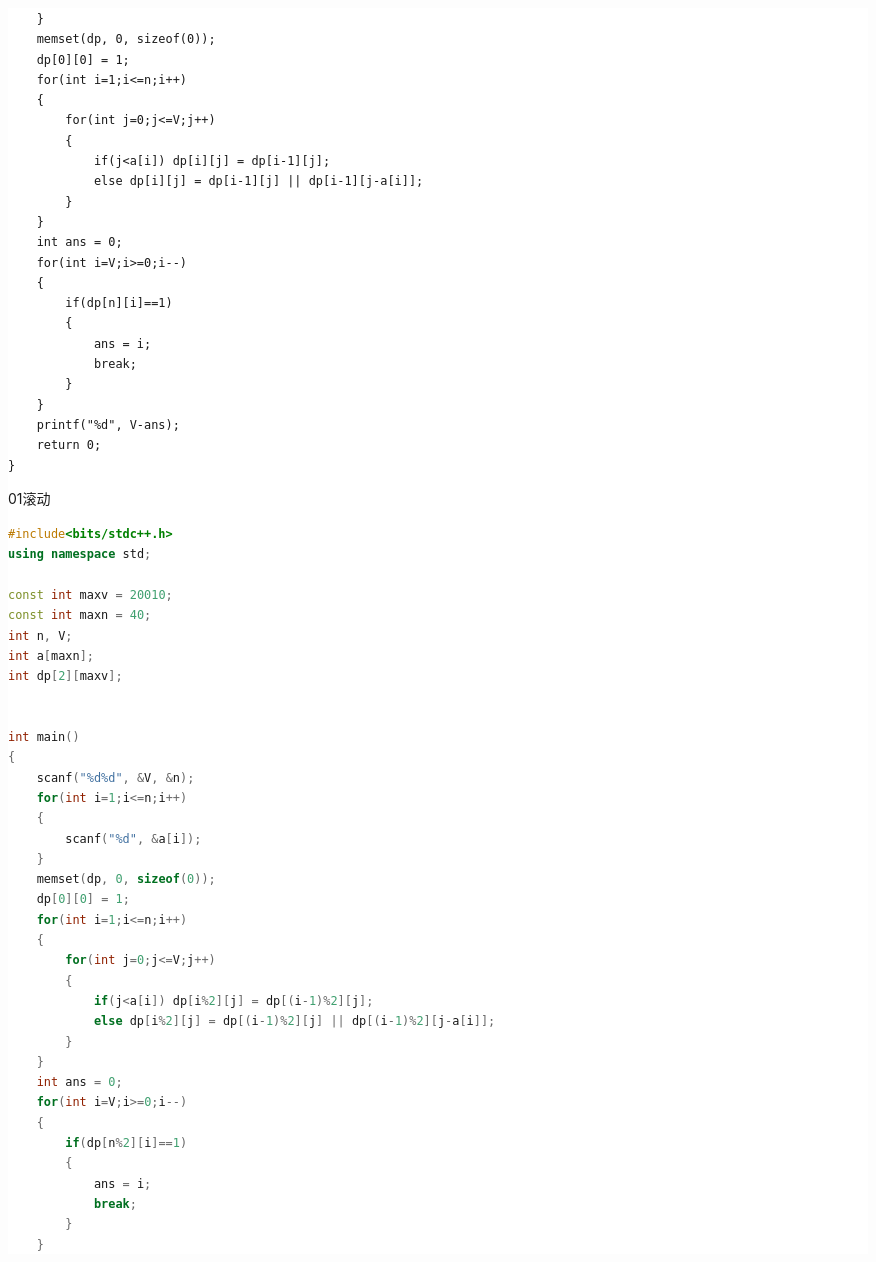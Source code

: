 ```
	}
	memset(dp, 0, sizeof(0));
	dp[0][0] = 1;
	for(int i=1;i<=n;i++)
	{
		for(int j=0;j<=V;j++)
		{
			if(j<a[i]) dp[i][j] = dp[i-1][j];
			else dp[i][j] = dp[i-1][j] || dp[i-1][j-a[i]];
		}
	}
	int ans = 0;
	for(int i=V;i>=0;i--)
	{
		if(dp[n][i]==1)
		{
			ans = i;
			break;
		}
	}
	printf("%d", V-ans);
	return 0;
}
```

01滚动

```c++
#include<bits/stdc++.h>
using namespace std;

const int maxv = 20010;
const int maxn = 40;
int n, V;
int a[maxn];
int dp[2][maxv];


int main()
{
	scanf("%d%d", &V, &n);
	for(int i=1;i<=n;i++)
	{
		scanf("%d", &a[i]);
	}
	memset(dp, 0, sizeof(0));
	dp[0][0] = 1;
	for(int i=1;i<=n;i++)
	{
		for(int j=0;j<=V;j++)
		{
			if(j<a[i]) dp[i%2][j] = dp[(i-1)%2][j];
			else dp[i%2][j] = dp[(i-1)%2][j] || dp[(i-1)%2][j-a[i]];
		}
	}
	int ans = 0;
	for(int i=V;i>=0;i--)
	{
		if(dp[n%2][i]==1)
		{
			ans = i;
			break;
		}
	}
```